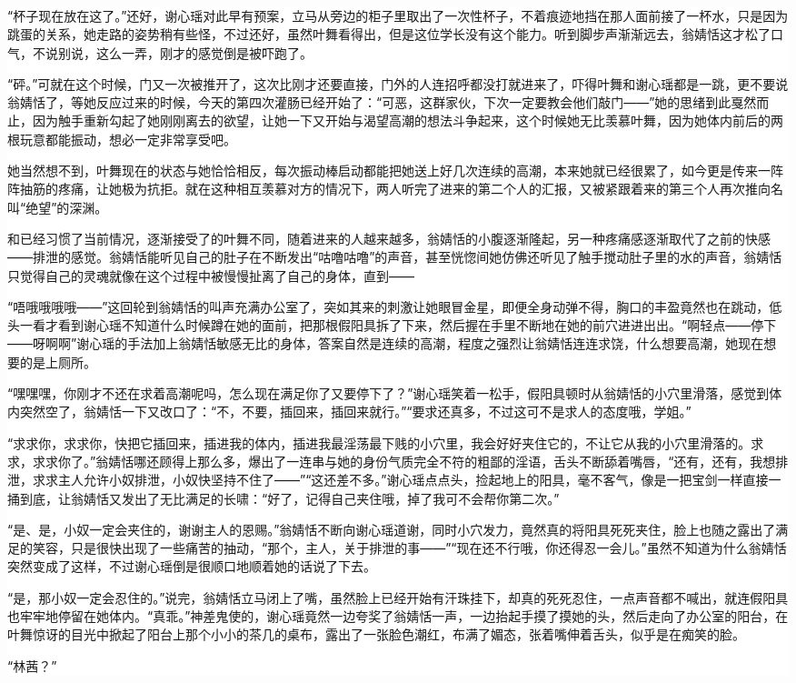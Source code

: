 “杯子现在放在这了。”还好，谢心瑶对此早有预案，立马从旁边的柜子里取出了一次性杯子，不着痕迹地挡在那人面前接了一杯水，只是因为跳蛋的关系，她走路的姿势稍有些怪，不过还好，虽然叶舞看得出，但是这位学长没有这个能力。听到脚步声渐渐远去，翁婧恬这才松了口气，不说别说，这么一弄，刚才的感觉倒是被吓跑了。

“砰。”可就在这个时候，门又一次被推开了，这次比刚才还要直接，门外的人连招呼都没打就进来了，吓得叶舞和谢心瑶都是一跳，更不要说翁婧恬了，等她反应过来的时候，今天的第四次灌肠已经开始了：“可恶，这群家伙，下次一定要教会他们敲门——”她的思绪到此戛然而止，因为触手重新勾起了她刚刚离去的欲望，让她一下又开始与渴望高潮的想法斗争起来，这个时候她无比羡慕叶舞，因为她体内前后的两根玩意都能振动，想必一定非常享受吧。

她当然想不到，叶舞现在的状态与她恰恰相反，每次振动棒启动都能把她送上好几次连续的高潮，本来她就已经很累了，如今更是传来一阵阵抽筋的疼痛，让她极为抗拒。就在这种相互羡慕对方的情况下，两人听完了进来的第二个人的汇报，又被紧跟着来的第三个人再次推向名叫“绝望”的深渊。

和已经习惯了当前情况，逐渐接受了的叶舞不同，随着进来的人越来越多，翁婧恬的小腹逐渐隆起，另一种疼痛感逐渐取代了之前的快感——排泄的感觉。翁婧恬能听见自己的肚子在不断发出“咕噜咕噜”的声音，甚至恍惚间她仿佛还听见了触手搅动肚子里的水的声音，翁婧恬只觉得自己的灵魂就像在这个过程中被慢慢扯离了自己的身体，直到——

“唔哦哦哦哦——”这回轮到翁婧恬的叫声充满办公室了，突如其来的刺激让她眼冒金星，即便全身动弹不得，胸口的丰盈竟然也在跳动，低头一看才看到谢心瑶不知道什么时候蹲在她的面前，把那根假阳具拆了下来，然后握在手里不断地在她的前穴进进出出。“啊轻点——停下——呀啊啊”谢心瑶的手法加上翁婧恬敏感无比的身体，答案自然是连续的高潮，程度之强烈让翁婧恬连连求饶，什么想要高潮，她现在想要的是上厕所。

“嘿嘿嘿，你刚才不还在求着高潮呢吗，怎么现在满足你了又要停下了？”谢心瑶笑着一松手，假阳具顿时从翁婧恬的小穴里滑落，感觉到体内突然空了，翁婧恬一下又改口了：“不，不要，插回来，插回来就行。”“要求还真多，不过这可不是求人的态度哦，学姐。”

“求求你，求求你，快把它插回来，插进我的体内，插进我最淫荡最下贱的小穴里，我会好好夹住它的，不让它从我的小穴里滑落的。求求，求求你了。”翁婧恬哪还顾得上那么多，爆出了一连串与她的身份气质完全不符的粗鄙的淫语，舌头不断舔着嘴唇，“还有，还有，我想排泄，求求主人允许小奴排泄，小奴快坚持不住了——”“这还差不多。”谢心瑶点点头，捡起地上的阳具，毫不客气，像是一把宝剑一样直接一捅到底，让翁婧恬又发出了无比满足的长啸：“好了，记得自己夹住哦，掉了我可不会帮你第二次。”

“是、是，小奴一定会夹住的，谢谢主人的恩赐。”翁婧恬不断向谢心瑶道谢，同时小穴发力，竟然真的将阳具死死夹住，脸上也随之露出了满足的笑容，只是很快出现了一些痛苦的抽动，“那个，主人，关于排泄的事——”“现在还不行哦，你还得忍一会儿。”虽然不知道为什么翁婧恬突然变成了这样，不过谢心瑶倒是很顺口地顺着她的话说了下去。

“是，那小奴一定会忍住的。”说完，翁婧恬立马闭上了嘴，虽然脸上已经开始有汗珠挂下，却真的死死忍住，一点声音都不喊出，就连假阳具也牢牢地停留在她体内。“真乖。”神差鬼使的，谢心瑶竟然一边夸奖了翁婧恬一声，一边抬起手摸了摸她的头，然后走向了办公室的阳台，在叶舞惊讶的目光中掀起了阳台上那个小小的茶几的桌布，露出了一张脸色潮红，布满了媚态，张着嘴伸着舌头，似乎是在痴笑的脸。

“林茜？”